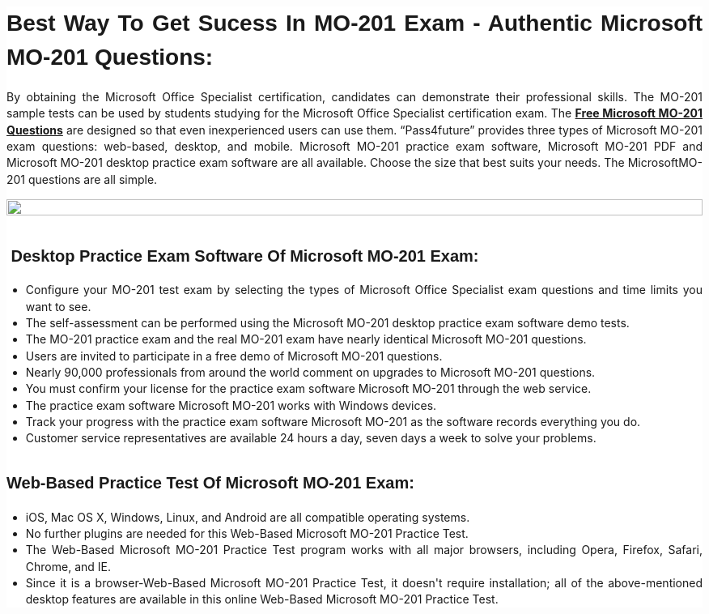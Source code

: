 <h1 style="text-align: justify;"><span style="font-family:Tahoma,Geneva,sans-serif;"><strong>Best Way To Get Sucess In MO-201 Exam - Authentic Microsoft MO-201 Questions:</strong></span></h1>

<p style="text-align: justify;">By obtaining the Microsoft Office Specialist certification, candidates can demonstrate their professional skills. The MO-201 sample tests can be used by students studying for the Microsoft Office Specialist certification exam. The <a href="https://www.pass4future.com/questions/microsoft/mo-201" target="_blank"><strong>Free Microsoft MO-201 Questions</strong></a> are designed so that even inexperienced users can use them. “Pass4future” provides three types of Microsoft MO-201 exam questions: web-based, desktop, and mobile. Microsoft MO-201 practice exam software, Microsoft MO-201 PDF and Microsoft MO-201 desktop practice exam software are all available. Choose the size that best suits your needs. The MicrosoftMO-201 questions are all simple.</p>

<p style="text-align: justify;"><a href="https://www.pass4future.com/product/mo-201" target="_blank"><img alt="" src="https://www.thequestionanswers.com/wp-content/uploads/2022/02/imgpsh_fullsize_anim-2.webp" style="width: 100%; height: 70%;" /></a></p>

<h2 style="text-align: justify;"><strong><span style="font-family:Tahoma,Geneva,sans-serif;"><span style="font-size:20px;"> Desktop Practice Exam Software Of Microsoft MO-201 Exam:</span></span></strong></h2>

<ul>
	<li style="text-align: justify;">Configure your MO-201 test exam by selecting the types of Microsoft Office Specialist exam questions and time limits you want to see.</li>
	<li style="text-align: justify;">The self-assessment can be performed using the Microsoft MO-201 desktop practice exam software demo tests.</li>
	<li style="text-align: justify;">The MO-201 practice exam and the real MO-201 exam have nearly identical Microsoft MO-201 questions.</li>
	<li style="text-align: justify;">Users are invited to participate in a free demo of Microsoft MO-201 questions.</li>
	<li style="text-align: justify;">Nearly 90,000 professionals from around the world comment on upgrades to Microsoft MO-201 questions.</li>
	<li style="text-align: justify;">You must confirm your license for the practice exam software Microsoft MO-201 through the web service.</li>
	<li style="text-align: justify;">The practice exam software Microsoft MO-201 works with Windows devices.</li>
	<li style="text-align: justify;">Track your progress with the practice exam software Microsoft MO-201 as the software records everything you do.</li>
	<li style="text-align: justify;">Customer service representatives are available 24 hours a day, seven days a week to solve your problems.</li>
</ul>

<h2 style="text-align: justify;"><span style="font-family:Tahoma,Geneva,sans-serif;"><strong><span style="font-size:20px;">Web-Based Practice Test Of Microsoft MO-201 Exam:</span></strong></span></h2>

<ul>
	<li style="text-align: justify;">iOS, Mac OS X, Windows, Linux, and Android are all compatible operating systems.</li>
	<li style="text-align: justify;">No further plugins are needed for this Web-Based Microsoft MO-201 Practice Test.</li>
	<li style="text-align: justify;">The Web-Based Microsoft MO-201 Practice Test program works with all major browsers, including Opera, Firefox, Safari, Chrome, and IE.</li>
	<li style="text-align: justify;">Since it is a browser-Web-Based Microsoft MO-201 Practice Test, it doesn't require installation; all of the above-mentioned desktop features are available in this online Web-Based Microsoft MO-201 Practice Test.</li>
</ul>
